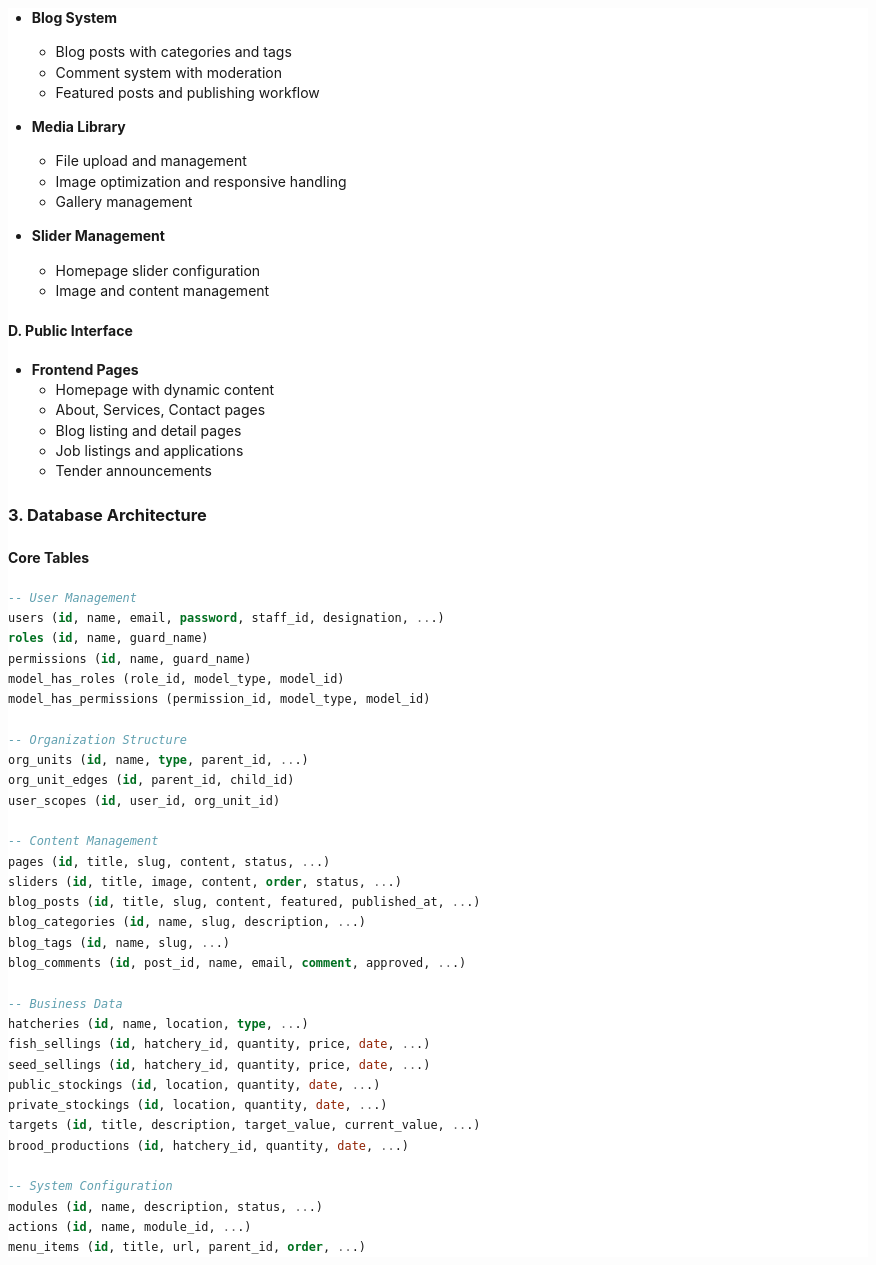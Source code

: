- **Blog System**
  - Blog posts with categories and tags
  - Comment system with moderation
  - Featured posts and publishing workflow

- **Media Library**
  - File upload and management
  - Image optimization and responsive handling
  - Gallery management

- **Slider Management**
  - Homepage slider configuration
  - Image and content management

#### D. Public Interface
- **Frontend Pages**
  - Homepage with dynamic content
  - About, Services, Contact pages
  - Blog listing and detail pages
  - Job listings and applications
  - Tender announcements

### 3. Database Architecture

#### Core Tables
```sql
-- User Management
users (id, name, email, password, staff_id, designation, ...)
roles (id, name, guard_name)
permissions (id, name, guard_name)
model_has_roles (role_id, model_type, model_id)
model_has_permissions (permission_id, model_type, model_id)

-- Organization Structure
org_units (id, name, type, parent_id, ...)
org_unit_edges (id, parent_id, child_id)
user_scopes (id, user_id, org_unit_id)

-- Content Management
pages (id, title, slug, content, status, ...)
sliders (id, title, image, content, order, status, ...)
blog_posts (id, title, slug, content, featured, published_at, ...)
blog_categories (id, name, slug, description, ...)
blog_tags (id, name, slug, ...)
blog_comments (id, post_id, name, email, comment, approved, ...)

-- Business Data
hatcheries (id, name, location, type, ...)
fish_sellings (id, hatchery_id, quantity, price, date, ...)
seed_sellings (id, hatchery_id, quantity, price, date, ...)
public_stockings (id, location, quantity, date, ...)
private_stockings (id, location, quantity, date, ...)
targets (id, title, description, target_value, current_value, ...)
brood_productions (id, hatchery_id, quantity, date, ...)

-- System Configuration
modules (id, name, description, status, ...)
actions (id, name, module_id, ...)
menu_items (id, title, url, parent_id, order, ...)
```
